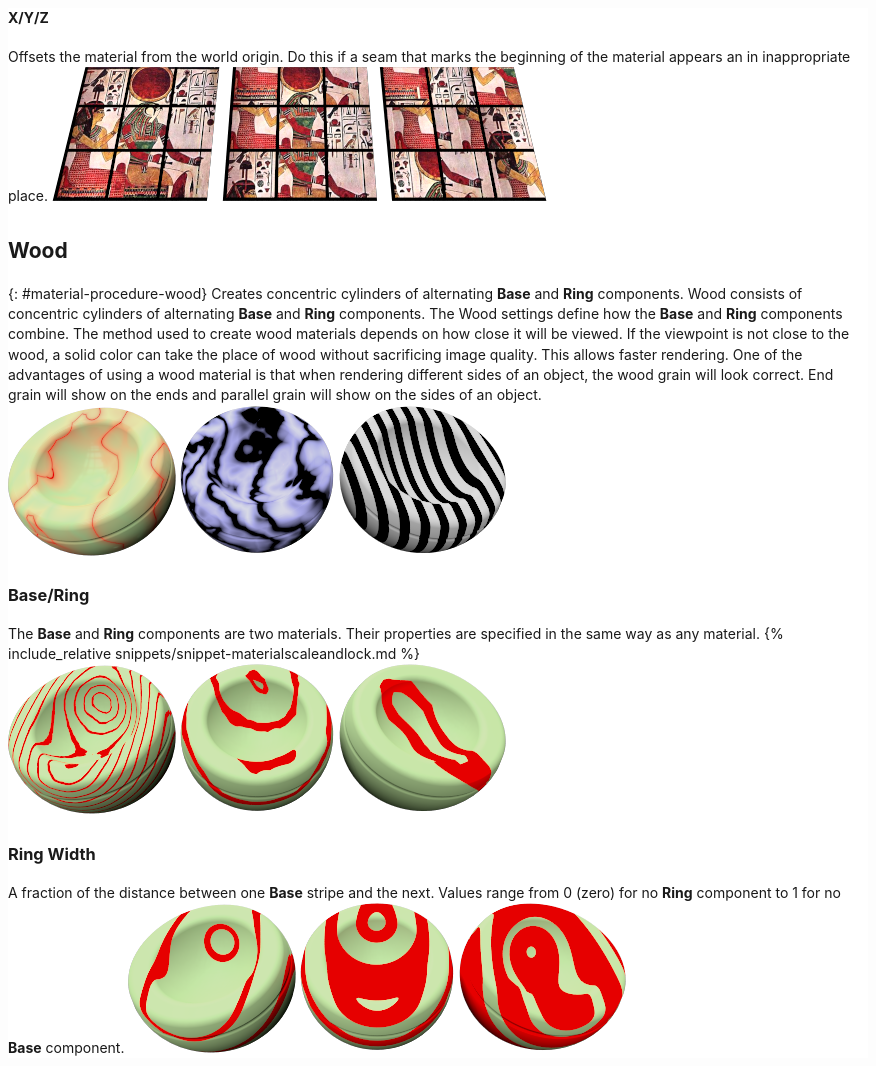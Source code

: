 #### X/Y/Z
Offsets the material from the world origin. Do this if a seam that marks the beginning of the material appears an in inappropriate place.
![images/tilevaryxyz.png](images/tilevaryxyz.png)

## Wood
{: #material-procedure-wood}
Creates concentric cylinders of alternating **Base** and **Ring** components.
Wood consists of concentric cylinders of alternating **Base** and **Ring** components. The Wood settings define how the **Base** and **Ring** components combine.
The method used to create wood materials depends on how close it will be viewed. If the viewpoint is not close to the wood, a solid color can take the place of wood without sacrificing image quality. This allows faster rendering.
One of the advantages of using a wood material is that when rendering different sides of an object, the wood grain will look correct. End grain will show on the ends and parallel grain will show on the sides of an object.
![images/woodmaterials.png](images/woodmaterials.png)

### Base/Ring
The **Base** and **Ring** components are two materials. Their properties are specified in the same way as any material.
{% include_relative snippets/snippet-materialscaleandlock.md %}![images/woodscale.png](images/woodscale.png)

### Ring Width
A fraction of the distance between one **Base** stripe and the next. Values range from 0 (zero) for no **Ring** component to 1 for no **Base** component.
![images/woodringwidth.png](images/woodringwidth.png)